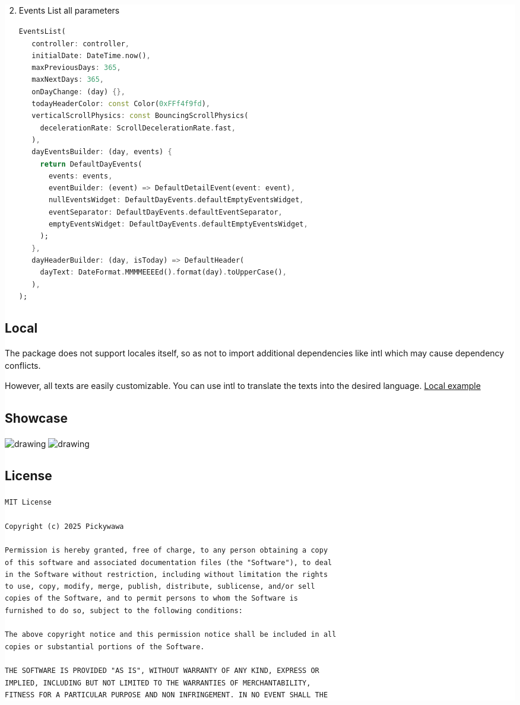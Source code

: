 2. Events List all parameters
   ```dart
   EventsList(
      controller: controller,
      initialDate: DateTime.now(),
      maxPreviousDays: 365,
      maxNextDays: 365,
      onDayChange: (day) {},
      todayHeaderColor: const Color(0xFFf4f9fd),
      verticalScrollPhysics: const BouncingScrollPhysics(
        decelerationRate: ScrollDecelerationRate.fast,
      ),
      dayEventsBuilder: (day, events) {
        return DefaultDayEvents(
          events: events,
          eventBuilder: (event) => DefaultDetailEvent(event: event),
          nullEventsWidget: DefaultDayEvents.defaultEmptyEventsWidget,
          eventSeparator: DefaultDayEvents.defaultEventSeparator,
          emptyEventsWidget: DefaultDayEvents.defaultEmptyEventsWidget,
        );
      },
      dayHeaderBuilder: (day, isToday) => DefaultHeader(
        dayText: DateFormat.MMMMEEEEd().format(day).toUpperCase(),
      ),
   );
   ```

## Local

The package does not support locales itself, so as not to import additional dependencies like intl
which may cause dependency conflicts.

However, all texts are easily customizable. You can use intl to translate the texts into the desired
language.
[Local example](https://github.com/pickywawa/infinite_calendar_view/blob/f0234f435ad3e133c190f5006ac283a22edb2c80/example/lib/views/events_planner_all_params_view.dart#L39C22-L39C32)

## Showcase

   <img src="https://raw.githubusercontent.com/pickywawa/infinite_calendar_view/master/readme_assets/showcase1.png" alt="drawing" width="300"/>
   <img src="https://raw.githubusercontent.com/pickywawa/infinite_calendar_view/master/readme_assets/showcase2.png" alt="drawing" width="300"/>

## License

```text
MIT License

Copyright (c) 2025 Pickywawa

Permission is hereby granted, free of charge, to any person obtaining a copy
of this software and associated documentation files (the "Software"), to deal
in the Software without restriction, including without limitation the rights
to use, copy, modify, merge, publish, distribute, sublicense, and/or sell
copies of the Software, and to permit persons to whom the Software is
furnished to do so, subject to the following conditions:

The above copyright notice and this permission notice shall be included in all
copies or substantial portions of the Software.

THE SOFTWARE IS PROVIDED "AS IS", WITHOUT WARRANTY OF ANY KIND, EXPRESS OR
IMPLIED, INCLUDING BUT NOT LIMITED TO THE WARRANTIES OF MERCHANTABILITY,
FITNESS FOR A PARTICULAR PURPOSE AND NON INFRINGEMENT. IN NO EVENT SHALL THE
```